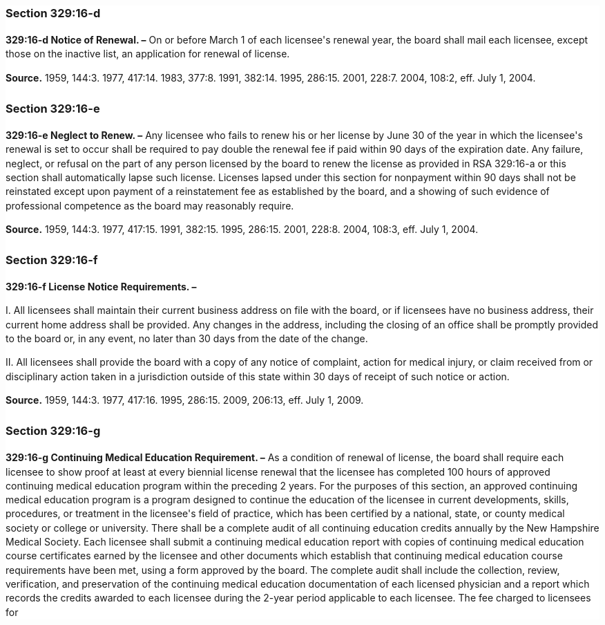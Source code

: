 ### Section 329:16-d

 **329:16-d Notice of Renewal. –** On or before March 1 of each
licensee's renewal year, the board shall mail each licensee, except
those on the inactive list, an application for renewal of license.

**Source.** 1959, 144:3. 1977, 417:14. 1983, 377:8. 1991, 382:14. 1995,
286:15. 2001, 228:7. 2004, 108:2, eff. July 1, 2004.

### Section 329:16-e

 **329:16-e Neglect to Renew. –** Any licensee who fails to renew his
or her license by June 30 of the year in which the licensee's renewal is
set to occur shall be required to pay double the renewal fee if paid
within 90 days of the expiration date. Any failure, neglect, or refusal
on the part of any person licensed by the board to renew the license as
provided in RSA 329:16-a or this section shall automatically lapse such
license. Licenses lapsed under this section for nonpayment within 90
days shall not be reinstated except upon payment of a reinstatement fee
as established by the board, and a showing of such evidence of
professional competence as the board may reasonably require.

**Source.** 1959, 144:3. 1977, 417:15. 1991, 382:15. 1995, 286:15. 2001,
228:8. 2004, 108:3, eff. July 1, 2004.

### Section 329:16-f

 **329:16-f License Notice Requirements. –**
                                             
 I. All licensees shall maintain their current business address on
file with the board, or if licensees have no business address, their
current home address shall be provided. Any changes in the address,
including the closing of an office shall be promptly provided to the
board or, in any event, no later than 30 days from the date of the
change.
                                             
 II. All licensees shall provide the board with a copy of any notice
of complaint, action for medical injury, or claim received from or
disciplinary action taken in a jurisdiction outside of this state within
30 days of receipt of such notice or action.

**Source.** 1959, 144:3. 1977, 417:16. 1995, 286:15. 2009, 206:13, eff.
July 1, 2009.

### Section 329:16-g

 **329:16-g Continuing Medical Education Requirement. –** As a
condition of renewal of license, the board shall require each licensee
to show proof at least at every biennial license renewal that the
licensee has completed 100 hours of approved continuing medical
education program within the preceding 2 years. For the purposes of this
section, an approved continuing medical education program is a program
designed to continue the education of the licensee in current
developments, skills, procedures, or treatment in the licensee's field
of practice, which has been certified by a national, state, or county
medical society or college or university. There shall be a complete
audit of all continuing education credits annually by the New Hampshire
Medical Society. Each licensee shall submit a continuing medical
education report with copies of continuing medical education course
certificates earned by the licensee and other documents which establish
that continuing medical education course requirements have been met,
using a form approved by the board. The complete audit shall include the
collection, review, verification, and preservation of the continuing
medical education documentation of each licensed physician and a report
which records the credits awarded to each licensee during the 2-year
period applicable to each licensee. The fee charged to licensees for